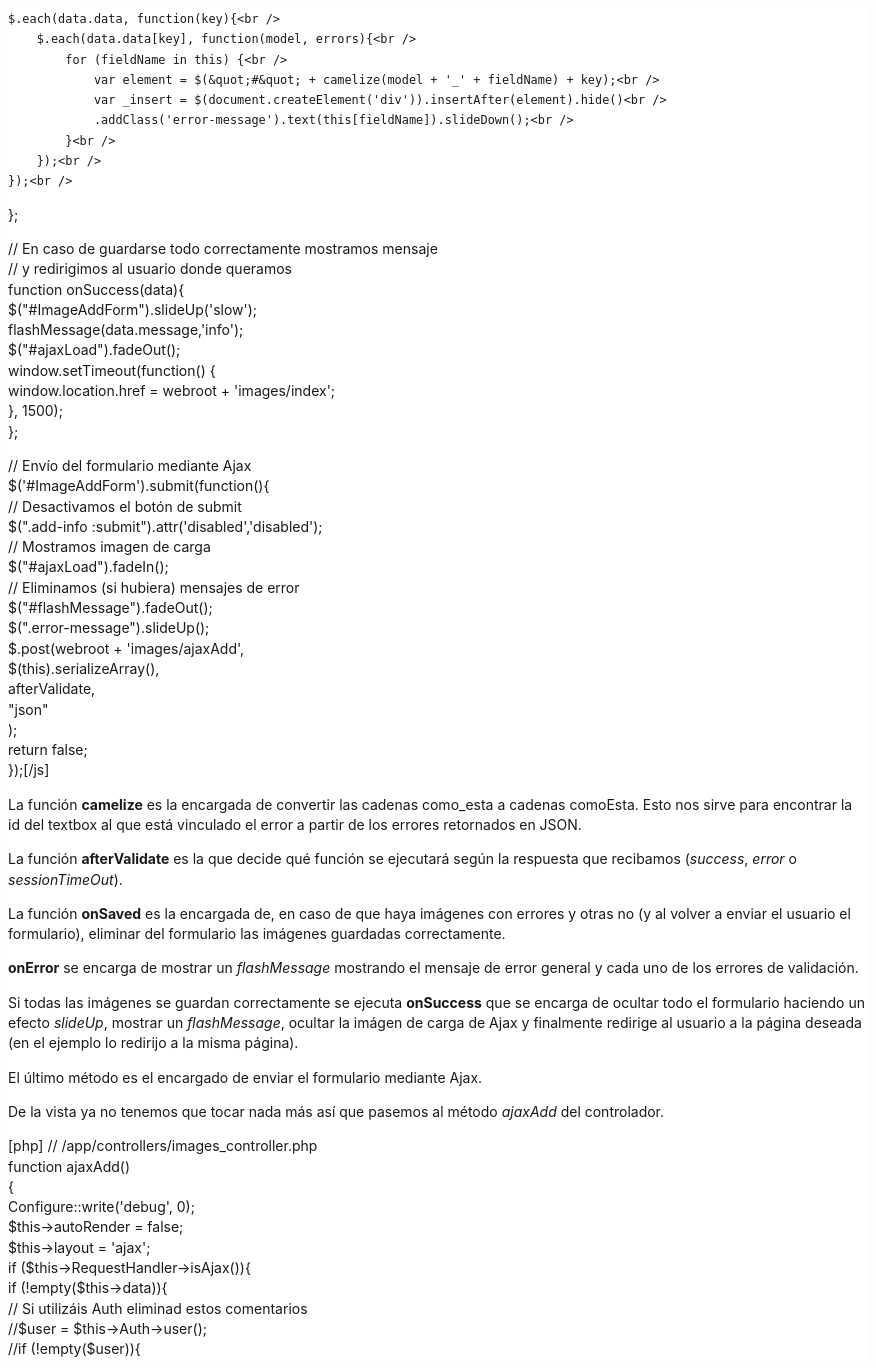 	$.each(data.data, function(key){<br />
		$.each(data.data[key], function(model, errors){<br />
			for (fieldName in this) {<br />
				var element = $(&quot;#&quot; + camelize(model + '_' + fieldName) + key);<br />
				var _insert = $(document.createElement('div')).insertAfter(element).hide()<br />
				.addClass('error-message').text(this[fieldName]).slideDown();<br />
			}<br />
		});<br />
	});<br />
};</p>
<p>// En caso de guardarse todo correctamente mostramos mensaje<br />
// y redirigimos al usuario donde queramos<br />
function onSuccess(data){<br />
	$(&quot;#ImageAddForm&quot;).slideUp('slow');<br />
	flashMessage(data.message,'info');<br />
	$(&quot;#ajaxLoad&quot;).fadeOut();<br />
	window.setTimeout(function() {<br />
		window.location.href = webroot + 'images/index';<br />
	}, 1500);<br />
};</p>
<p>// Envío del formulario mediante Ajax<br />
$('#ImageAddForm').submit(function(){<br />
	// Desactivamos el botón de submit<br />
	$(&quot;.add-info :submit&quot;).attr('disabled','disabled');<br />
	// Mostramos imagen de carga<br />
	$(&quot;#ajaxLoad&quot;).fadeIn();<br />
	// Eliminamos (si hubiera) mensajes de error<br />
	$(&quot;#flashMessage&quot;).fadeOut();<br />
	$(&quot;.error-message&quot;).slideUp();<br />
	$.post(webroot + 'images/ajaxAdd',<br />
		$(this).serializeArray(),<br />
		afterValidate,<br />
		&quot;json&quot;<br />
	);<br />
	return false;<br />
});[/js]</p>
<p>La función <strong>camelize</strong> es la encargada de convertir las cadenas como_esta a cadenas comoEsta. Esto nos sirve para encontrar la id del textbox al que está vinculado el error a partir de los errores retornados en JSON.</p>
<p>La función <strong>afterValidate</strong> es la que decide qué función se ejecutará según la respuesta que recibamos (<em>success</em>, <em>error</em> o <em>sessionTimeOut</em>).</p>
<p>La función <strong>onSaved</strong> es la encargada de, en caso de que haya imágenes con errores y otras no (y al volver a enviar el usuario el formulario), eliminar del formulario las imágenes guardadas correctamente.</p>
<p><strong>onError</strong> se encarga de mostrar un <em>flashMessage</em> mostrando el mensaje de error general y cada uno de los errores de validación.</p>
<p>Si todas las imágenes se guardan correctamente se ejecuta <strong>onSuccess</strong> que se encarga de ocultar todo el formulario haciendo un efecto <em>slideUp</em>, mostrar un <em>flashMessage</em>, ocultar la imágen de carga de Ajax y finalmente redirige al usuario a la página deseada (en el ejemplo lo redirijo a la misma página).</p>
<p>El último método es el encargado de enviar el formulario mediante Ajax.</p>
<p>De la vista ya no tenemos que tocar nada más así que pasemos al método <em>ajaxAdd</em> del controlador.</p>
<p>[php] // /app/controllers/images_controller.php<br />
function ajaxAdd()<br />
{<br />
	Configure::write('debug', 0);<br />
	$this-&gt;autoRender = false;<br />
	$this-&gt;layout = 'ajax';<br />
	if ($this-&gt;RequestHandler-&gt;isAjax()){<br />
		if (!empty($this-&gt;data)){<br />
			// Si utilizáis Auth eliminad estos comentarios<br />
			//$user = $this-&gt;Auth-&gt;user();<br />
			//if (!empty($user)){<br />